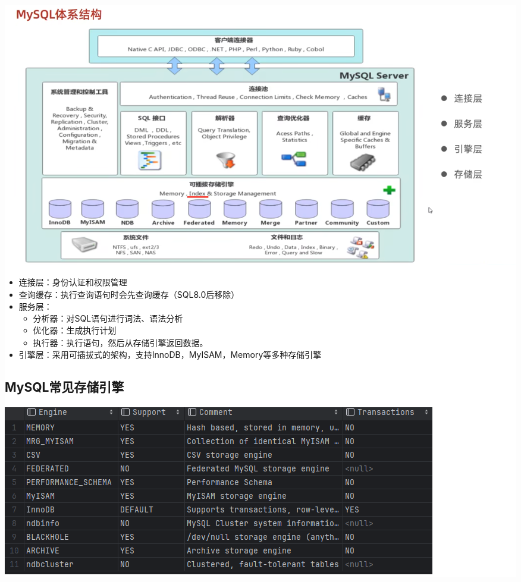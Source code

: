 ![image-20240422163734498](image/image-20240422163734498.jpg)



+ 连接层：身份认证和权限管理
+ 查询缓存：执行查询语句时会先查询缓存（SQL8.0后移除）
+ 服务层：
  + 分析器：对SQL语句进行词法、语法分析
  + 优化器：生成执行计划
  + 执行器：执行语句，然后从存储引擎返回数据。
+ 引擎层：采用可插拔式的架构，支持InnoDB，MyISAM，Memory等多种存储引擎





## MySQL常见存储引擎

![image-20240422164218517](image/image-20240422164218517.jpg)
